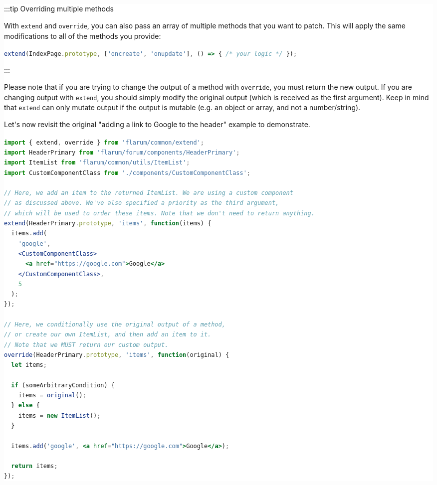 :::tip Overriding multiple methods

With `extend` and `override`, you can also pass an array of multiple methods that you want to patch. This will apply the same modifications to all of the methods you provide:

```jsx
extend(IndexPage.prototype, ['oncreate', 'onupdate'], () => { /* your logic */ });
```

:::

Please note that if you are trying to change the output of a method with `override`, you must return the new output.
If you are changing output with `extend`, you should simply modify the original output (which is received as the first argument).
Keep in mind that `extend` can only mutate output if the output is mutable (e.g. an object or array, and not a number/string).

Let's now revisit the original "adding a link to Google to the header" example to demonstrate.

```jsx
import { extend, override } from 'flarum/common/extend';
import HeaderPrimary from 'flarum/forum/components/HeaderPrimary';
import ItemList from 'flarum/common/utils/ItemList';
import CustomComponentClass from './components/CustomComponentClass';

// Here, we add an item to the returned ItemList. We are using a custom component
// as discussed above. We've also specified a priority as the third argument,
// which will be used to order these items. Note that we don't need to return anything.
extend(HeaderPrimary.prototype, 'items', function(items) {
  items.add(
    'google',
    <CustomComponentClass>
      <a href="https://google.com">Google</a>
    </CustomComponentClass>,
    5
  );
});

// Here, we conditionally use the original output of a method,
// or create our own ItemList, and then add an item to it.
// Note that we MUST return our custom output.
override(HeaderPrimary.prototype, 'items', function(original) {
  let items;

  if (someArbitraryCondition) {
    items = original();
  } else {
    items = new ItemList();
  }

  items.add('google', <a href="https://google.com">Google</a>);

  return items;
});
```
